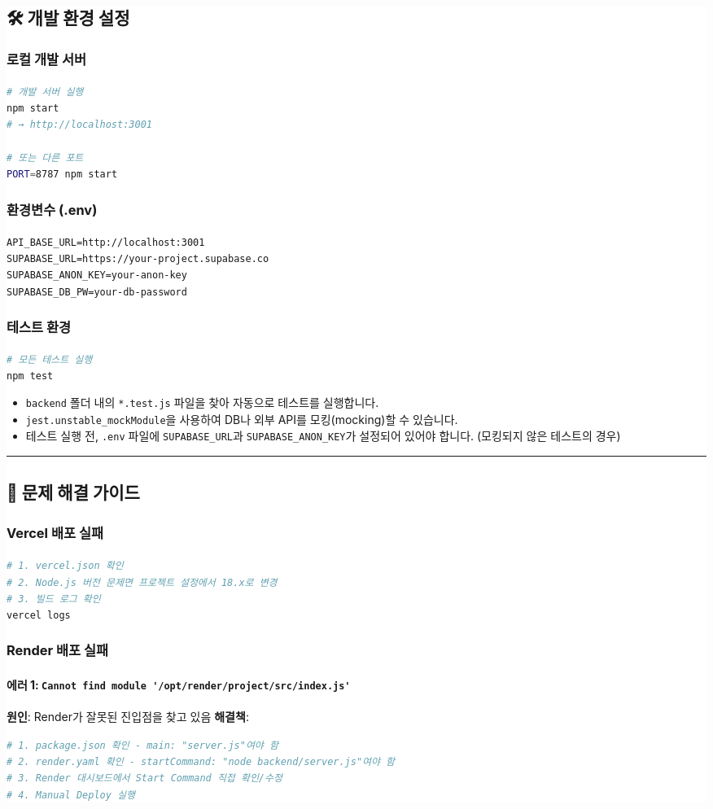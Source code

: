 
## 🛠️ 개발 환경 설정

### 로컬 개발 서버
```bash
# 개발 서버 실행
npm start
# → http://localhost:3001

# 또는 다른 포트
PORT=8787 npm start
```

### 환경변수 (.env)
```env
API_BASE_URL=http://localhost:3001
SUPABASE_URL=https://your-project.supabase.co
SUPABASE_ANON_KEY=your-anon-key
SUPABASE_DB_PW=your-db-password
```

### 테스트 환경
```bash
# 모든 테스트 실행
npm test
```
- `backend` 폴더 내의 `*.test.js` 파일을 찾아 자동으로 테스트를 실행합니다.
- `jest.unstable_mockModule`을 사용하여 DB나 외부 API를 모킹(mocking)할 수 있습니다.
- 테스트 실행 전, `.env` 파일에 `SUPABASE_URL`과 `SUPABASE_ANON_KEY`가 설정되어 있어야 합니다. (모킹되지 않은 테스트의 경우)

---

## 🔧 문제 해결 가이드

### Vercel 배포 실패
```bash
# 1. vercel.json 확인
# 2. Node.js 버전 문제면 프로젝트 설정에서 18.x로 변경
# 3. 빌드 로그 확인
vercel logs
```

### Render 배포 실패

#### 에러 1: `Cannot find module '/opt/render/project/src/index.js'`
**원인**: Render가 잘못된 진입점을 찾고 있음
**해결책**:
```bash
# 1. package.json 확인 - main: "server.js"여야 함
# 2. render.yaml 확인 - startCommand: "node backend/server.js"여야 함  
# 3. Render 대시보드에서 Start Command 직접 확인/수정
# 4. Manual Deploy 실행
```
